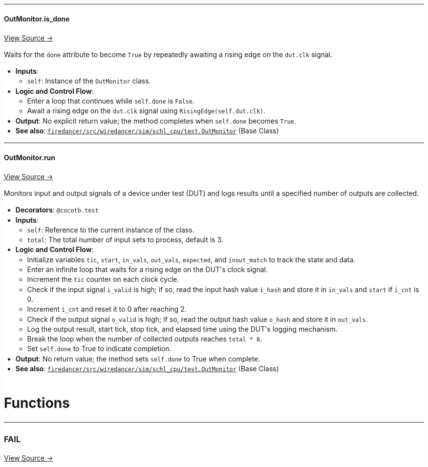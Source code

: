 
---
#### OutMonitor\.is\_done
[View Source →](<../../../../../../src/wiredancer/sim/schl_cpu/test.py#L198>)

Waits for the `done` attribute to become `True` by repeatedly awaiting a rising edge on the `dut.clk` signal.
- **Inputs**:
    - `self`: Instance of the `OutMonitor` class.
- **Logic and Control Flow**:
    - Enter a loop that continues while `self.done` is `False`.
    - Await a rising edge on the `dut.clk` signal using `RisingEdge(self.dut.clk)`.
- **Output**: No explicit return value; the method completes when `self.done` becomes `True`.
- **See also**: [`firedancer/src/wiredancer/sim/schl_cpu/test.OutMonitor`](<#outmonitor>)  (Base Class)


---
#### OutMonitor\.run
[View Source →](<../../../../../../src/wiredancer/sim/schl_cpu/test.py#L202>)

Monitors input and output signals of a device under test (DUT) and logs results until a specified number of outputs are collected.
- **Decorators**: `@cocotb.test`
- **Inputs**:
    - `self`: Reference to the current instance of the class.
    - `total`: The total number of input sets to process, default is 3.
- **Logic and Control Flow**:
    - Initialize variables `tic`, `start`, `in_vals`, `out_vals`, `expected`, and `inout_match` to track the state and data.
    - Enter an infinite loop that waits for a rising edge on the DUT's clock signal.
    - Increment the `tic` counter on each clock cycle.
    - Check if the input signal `i_valid` is high; if so, read the input hash value `i_hash` and store it in `in_vals` and `start` if `i_cnt` is 0.
    - Increment `i_cnt` and reset it to 0 after reaching 2.
    - Check if the output signal `o_valid` is high; if so, read the output hash value `o_hash` and store it in `out_vals`.
    - Log the output result, start tick, stop tick, and elapsed time using the DUT's logging mechanism.
    - Break the loop when the number of collected outputs reaches `total * 8`.
    - Set `self.done` to True to indicate completion.
- **Output**: No return value; the method sets `self.done` to True when complete.
- **See also**: [`firedancer/src/wiredancer/sim/schl_cpu/test.OutMonitor`](<#outmonitor>)  (Base Class)



# Functions

---
### FAIL
[View Source →](<../../../../../../src/wiredancer/sim/schl_cpu/test.py#L21>)
